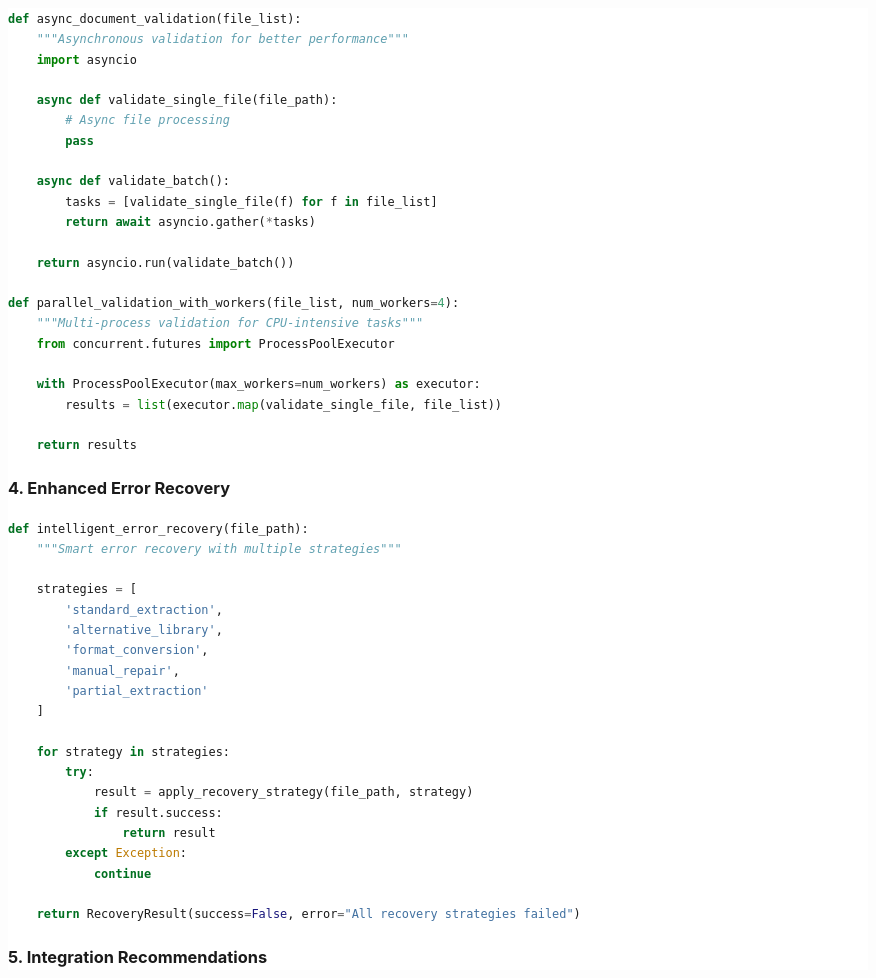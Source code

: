 ```python
def async_document_validation(file_list):
    """Asynchronous validation for better performance"""
    import asyncio
    
    async def validate_single_file(file_path):
        # Async file processing
        pass
    
    async def validate_batch():
        tasks = [validate_single_file(f) for f in file_list]
        return await asyncio.gather(*tasks)
    
    return asyncio.run(validate_batch())

def parallel_validation_with_workers(file_list, num_workers=4):
    """Multi-process validation for CPU-intensive tasks"""
    from concurrent.futures import ProcessPoolExecutor
    
    with ProcessPoolExecutor(max_workers=num_workers) as executor:
        results = list(executor.map(validate_single_file, file_list))
    
    return results
```

### 4. Enhanced Error Recovery

```python
def intelligent_error_recovery(file_path):
    """Smart error recovery with multiple strategies"""
    
    strategies = [
        'standard_extraction',
        'alternative_library',
        'format_conversion',
        'manual_repair',
        'partial_extraction'
    ]
    
    for strategy in strategies:
        try:
            result = apply_recovery_strategy(file_path, strategy)
            if result.success:
                return result
        except Exception:
            continue
    
    return RecoveryResult(success=False, error="All recovery strategies failed")
```

### 5. Integration Recommendations
